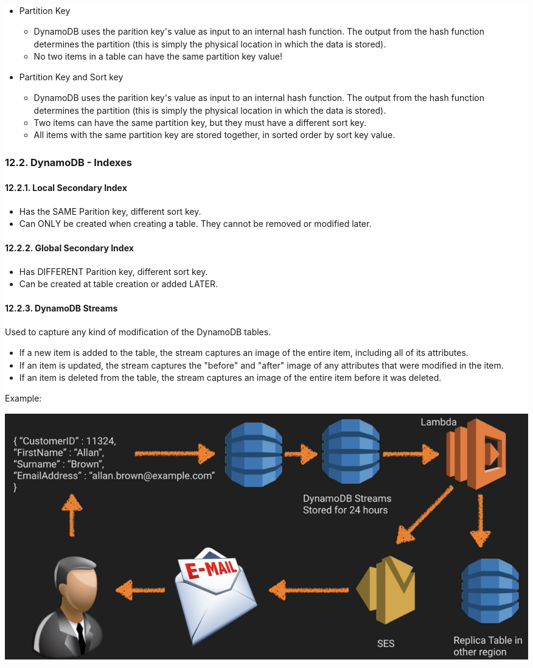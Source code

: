 * Partition Key
    * DynamoDB uses the parition key's value as input to an internal hash function. The output from the hash function determines the partition (this is simply the physical location in which the data is stored).
    * No two items in a table can have the same partition key value!

* Partition Key and Sort key
    * DynamoDB uses the parition key's value as input to an internal hash function. The output from the hash function determines the partition (this is simply the physical location in which the data is stored).
    * Two items can have the same partition key, but they must have a different sort key.
    * All items with the same partition key are stored together, in sorted order by sort key value.

###  12.2. <a name='DynamoDB-Indexes'></a>DynamoDB - Indexes ###

####  12.2.1. <a name='LocalSecondaryIndex'></a>Local Secondary Index ####
* Has the SAME Parition key, different sort key.
* Can ONLY be created when creating a table. They cannot be removed or modified later.

####  12.2.2. <a name='GlobalSecondaryIndex'></a>Global Secondary Index ####
* Has DIFFERENT Parition key, different sort key.
* Can be created at table creation or added LATER.

####  12.2.3. <a name='DynamoDBStreams'></a>DynamoDB Streams ####
Used to capture any kind of modification of the DynamoDB tables.
* If a new item is added to the table, the stream captures an image of the entire item, including all of its attributes.
* If an item is updated, the stream captures the "before" and "after" image of any attributes that were modified in the item.
* If an item is deleted from the table, the stream captures an image of the entire item before it was deleted.

Example:

![DynamoDB Streams Example](dynamodb_streams_example.png "A Dynamo DB Stream Example")
